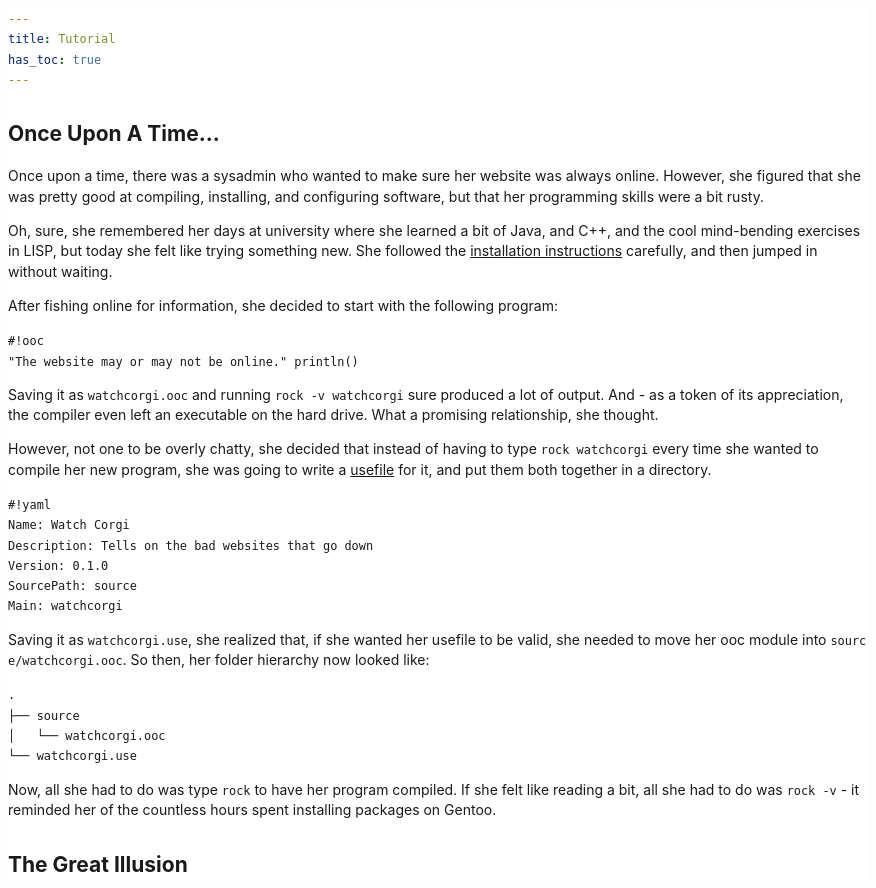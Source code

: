 ```yaml
---
title: Tutorial
has_toc: true
---
```


## Once Upon A Time...

Once upon a time, there was a sysadmin who wanted to make sure her website
was always online. However, she figured that she was pretty good at compiling,
installing, and configuring software, but that her programming skills were a bit
rusty.

Oh, sure, she remembered her days at university where she learned a bit of Java,
and C++, and the cool mind-bending exercises in LISP, but today she felt like trying
something new. She followed the [installation instructions][install] carefully, and then
jumped in without waiting.

[install]: /install/

After fishing online for information, she decided to start with the following
program:

    #!ooc
    "The website may or may not be online." println()

Saving it as `watchcorgi.ooc` and running `rock -v watchcorgi` sure produced a lot
of output. And - as a token of its appreciation, the compiler even left an executable
on the hard drive. What a promising relationship, she thought.

However, not one to be overly chatty, she decided that instead of having to type
`rock watchcorgi` every time she wanted to compile her new program, she was going
to write a [usefile][use] for it, and put them both together in a directory.

[use]: /docs/tools/rock/usefiles

    #!yaml
    Name: Watch Corgi
    Description: Tells on the bad websites that go down
    Version: 0.1.0
    SourcePath: source
    Main: watchcorgi

Saving it as `watchcorgi.use`, she realized that, if she wanted her usefile to be
valid, she needed to move her ooc module into `source/watchcorgi.ooc`. So then, her
folder hierarchy now looked like:

    .
    ├── source
    │   └── watchcorgi.ooc
    └── watchcorgi.use

Now, all she had to do was type `rock` to have her program compiled. If she felt
like reading a bit, all she had to do was `rock -v` - it reminded her of the countless
hours spent installing packages on Gentoo.

## The Great Illusion


[group]: https://groups.google.com/group/ooc-lang
[ooc-curl]: https://github.com/nddrylliog/ooc-curl
[sam]: /docs/tools/sam/
[git]: http://git-scm.org/
[github]: https://github.com/
[sam-repo]: https://github.com/nddrylliog/sam
[create-pullreq]: https://help.github.com/articles/creating-a-pull-request